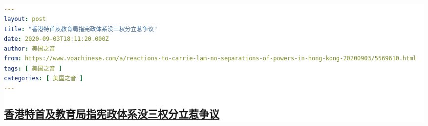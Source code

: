 ```yaml
---
layout: post
title: "香港特首及教育局指宪政体系没三权分立惹争议"
date: 2020-09-03T18:11:20.000Z
author: 美国之音
from: https://www.voachinese.com/a/reactions-to-carrie-lam-no-separations-of-powers-in-hong-kong-20200903/5569610.html
tags: [ 美国之音 ]
categories: [ 美国之音 ]
---
```


[香港特首及教育局指宪政体系没三权分立惹争议](https://www.voachinese.com/a/reactions-to-carrie-lam-no-separations-of-powers-in-hong-kong-20200903/5569610.html)
------

<div>